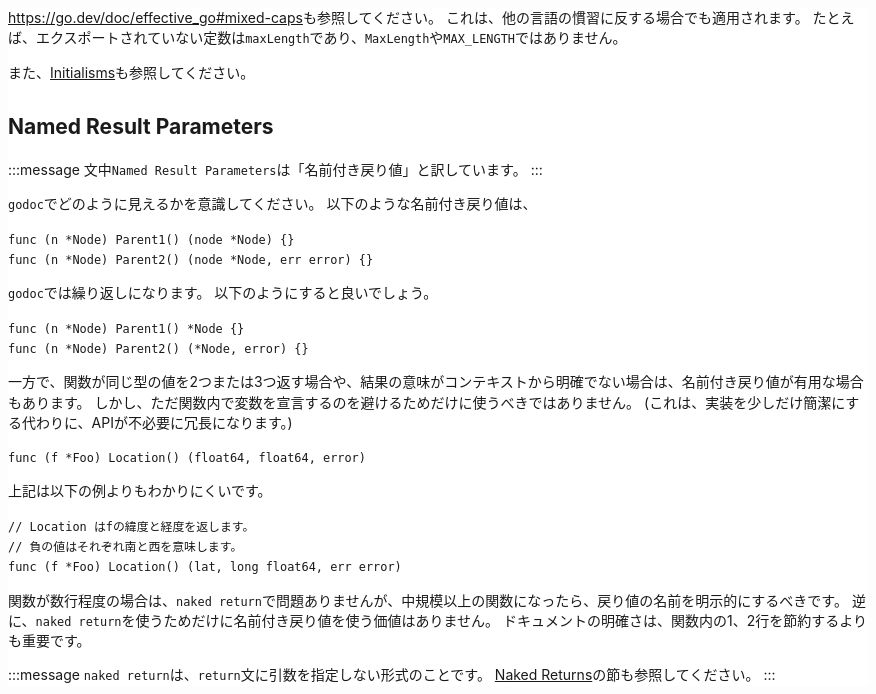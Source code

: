 

<https://go.dev/doc/effective_go#mixed-caps>も参照してください。
これは、他の言語の慣習に反する場合でも適用されます。
たとえば、エクスポートされていない定数は`maxLength`であり、`MaxLength`や`MAX_LENGTH`ではありません。



また、[Initialisms](#initialisms)も参照してください。

## Named Result Parameters

:::message
文中`Named Result Parameters`は「名前付き戻り値」と訳しています。
:::



`godoc`でどのように見えるかを意識してください。
以下のような名前付き戻り値は、

```golang
func (n *Node) Parent1() (node *Node) {}
func (n *Node) Parent2() (node *Node, err error) {}
```



`godoc`では繰り返しになります。
以下のようにすると良いでしょう。

```golang
func (n *Node) Parent1() *Node {}
func (n *Node) Parent2() (*Node, error) {}
```



一方で、関数が同じ型の値を2つまたは3つ返す場合や、結果の意味がコンテキストから明確でない場合は、名前付き戻り値が有用な場合もあります。
しかし、ただ関数内で変数を宣言するのを避けるためだけに使うべきではありません。
(これは、実装を少しだけ簡潔にする代わりに、APIが不必要に冗長になります。)

```golang
func (f *Foo) Location() (float64, float64, error)
```



上記は以下の例よりもわかりにくいです。

```golang
// Location はfの緯度と経度を返します。
// 負の値はそれぞれ南と西を意味します。
func (f *Foo) Location() (lat, long float64, err error)
```



関数が数行程度の場合は、`naked return`で問題ありませんが、中規模以上の関数になったら、戻り値の名前を明示的にするべきです。
逆に、`naked return`を使うためだけに名前付き戻り値を使う価値はありません。
ドキュメントの明確さは、関数内の1、2行を節約するよりも重要です。

:::message
`naked return`は、`return`文に引数を指定しない形式のことです。
[Naked Returns](#naked-returns)の節も参照してください。
:::
